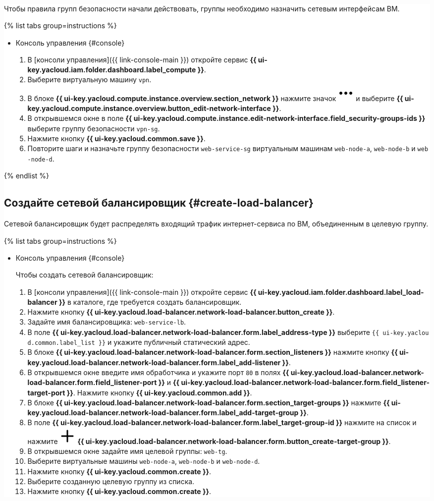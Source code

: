Чтобы правила групп безопасности начали действовать, группы необходимо назначить сетевым интерфейсам ВМ.

{% list tabs group=instructions %}

- Консоль управления {#console}

    1. В [консоли управления]({{ link-console-main }}) откройте сервис **{{ ui-key.yacloud.iam.folder.dashboard.label_compute }}**.
    1. Выберите виртуальную машину `vpn`.
    1. В блоке **{{ ui-key.yacloud.compute.instance.overview.section_network }}** нажмите значок ![options](../../_assets/console-icons/ellipsis.svg) и выберите **{{ ui-key.yacloud.compute.instance.overview.button_edit-network-interface }}**.
    1. В открывшемся окне в поле **{{ ui-key.yacloud.compute.instance.edit-network-interface.field_security-groups-ids }}** выберите группу безопасности `vpn-sg`.
    1. Нажмите кнопку **{{ ui-key.yacloud.common.save }}**.
    1. Повторите шаги и назначьте группу безопасности `web-service-sg` виртуальным машинам `web-node-a`, `web-node-b` и `web-node-d`.
    
{% endlist %}

## Создайте сетевой балансировщик {#create-load-balancer}

Сетевой балансировщик будет распределять входящий трафик интернет-сервиса по ВМ, объединенным в целевую группу. 

{% list tabs group=instructions %}

- Консоль управления {#console}
    
    Чтобы создать сетевой балансировщик:
    1. В [консоли управления]({{ link-console-main }}) откройте сервис **{{ ui-key.yacloud.iam.folder.dashboard.label_load-balancer }}** в каталоге, где требуется создать балансировщик.
    1. Нажмите кнопку **{{ ui-key.yacloud.load-balancer.network-load-balancer.button_create }}**.
    1. Задайте имя балансировщика: `web-service-lb`.
    1. В поле **{{ ui-key.yacloud.load-balancer.network-load-balancer.form.label_address-type }}** выберите `{{ ui-key.yacloud.common.label_list }}` и укажите публичный статический адрес.
    1. В блоке **{{ ui-key.yacloud.load-balancer.network-load-balancer.form.section_listeners }}** нажмите кнопку **{{ ui-key.yacloud.load-balancer.network-load-balancer.form.label_add-listener }}**.
    1. В открывшемся окне введите имя обработчика и укажите порт `80` в полях **{{ ui-key.yacloud.load-balancer.network-load-balancer.form.field_listener-port }}** и **{{ ui-key.yacloud.load-balancer.network-load-balancer.form.field_listener-target-port }}**. Нажмите кнопку **{{ ui-key.yacloud.common.add }}**.
    1. В блоке **{{ ui-key.yacloud.load-balancer.network-load-balancer.form.section_target-groups }}** нажмите **{{ ui-key.yacloud.load-balancer.network-load-balancer.form.label_add-target-group }}**.
    1. В поле **{{ ui-key.yacloud.load-balancer.network-load-balancer.form.label_target-group-id }}** нажмите на список и нажмите ![image](../../_assets/console-icons/plus.svg) **{{ ui-key.yacloud.load-balancer.network-load-balancer.form.button_create-target-group }}**.
    1. В открывшемся окне задайте имя целевой группы: `web-tg`.
    1. Выберите виртуальные машины `web-node-a`, `web-node-b` и `web-node-d`.
    1. Нажмите кнопку **{{ ui-key.yacloud.common.create }}**.
    1. Выберите созданную целевую группу из списка.
    1. Нажмите кнопку **{{ ui-key.yacloud.common.create }}**.
    